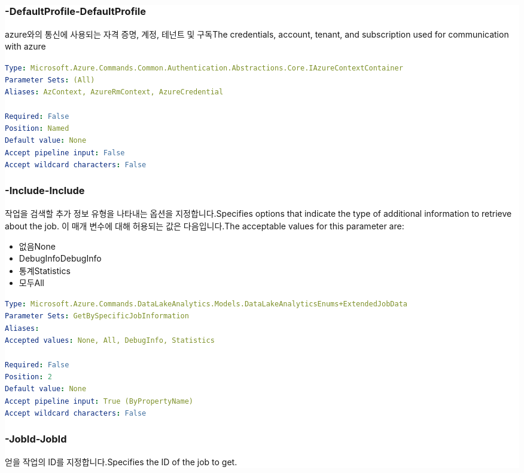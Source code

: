 ### <span data-ttu-id="0eba2-118">-DefaultProfile</span><span class="sxs-lookup"><span data-stu-id="0eba2-118">-DefaultProfile</span></span>
<span data-ttu-id="0eba2-119">azure와의 통신에 사용되는 자격 증명, 계정, 테넌트 및 구독</span><span class="sxs-lookup"><span data-stu-id="0eba2-119">The credentials, account, tenant, and subscription used for communication with azure</span></span>

```yaml
Type: Microsoft.Azure.Commands.Common.Authentication.Abstractions.Core.IAzureContextContainer
Parameter Sets: (All)
Aliases: AzContext, AzureRmContext, AzureCredential

Required: False
Position: Named
Default value: None
Accept pipeline input: False
Accept wildcard characters: False
```

### <span data-ttu-id="0eba2-120">-Include</span><span class="sxs-lookup"><span data-stu-id="0eba2-120">-Include</span></span>
<span data-ttu-id="0eba2-121">작업을 검색할 추가 정보 유형을 나타내는 옵션을 지정합니다.</span><span class="sxs-lookup"><span data-stu-id="0eba2-121">Specifies options that indicate the type of additional information to retrieve about the job.</span></span>
<span data-ttu-id="0eba2-122">이 매개 변수에 대해 허용되는 값은 다음입니다.</span><span class="sxs-lookup"><span data-stu-id="0eba2-122">The acceptable values for this parameter are:</span></span>
- <span data-ttu-id="0eba2-123">없음</span><span class="sxs-lookup"><span data-stu-id="0eba2-123">None</span></span>
- <span data-ttu-id="0eba2-124">DebugInfo</span><span class="sxs-lookup"><span data-stu-id="0eba2-124">DebugInfo</span></span>
- <span data-ttu-id="0eba2-125">통계</span><span class="sxs-lookup"><span data-stu-id="0eba2-125">Statistics</span></span>
- <span data-ttu-id="0eba2-126">모두</span><span class="sxs-lookup"><span data-stu-id="0eba2-126">All</span></span>

```yaml
Type: Microsoft.Azure.Commands.DataLakeAnalytics.Models.DataLakeAnalyticsEnums+ExtendedJobData
Parameter Sets: GetBySpecificJobInformation
Aliases:
Accepted values: None, All, DebugInfo, Statistics

Required: False
Position: 2
Default value: None
Accept pipeline input: True (ByPropertyName)
Accept wildcard characters: False
```

### <span data-ttu-id="0eba2-127">-JobId</span><span class="sxs-lookup"><span data-stu-id="0eba2-127">-JobId</span></span>
<span data-ttu-id="0eba2-128">얻을 작업의 ID를 지정합니다.</span><span class="sxs-lookup"><span data-stu-id="0eba2-128">Specifies the ID of the job to get.</span></span>
